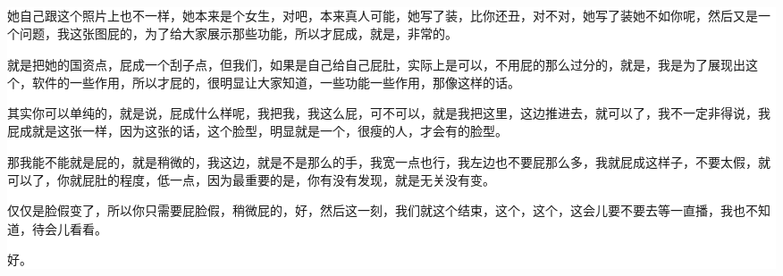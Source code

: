 她自己跟这个照片上也不一样，她本来是个女生，对吧，本来真人可能，她写了装，比你还丑，对不对，她写了装她不如你呢，然后又是一个问题，我这张图屁的，为了给大家展示那些功能，所以才屁成，就是，非常的。

就是把她的国资点，屁成一个刮子点，但我们，如果是自己给自己屁肚，实际上是可以，不用屁的那么过分的，就是，我是为了展现出这个，软件的一些作用，所以才屁的，很明显让大家知道，一些功能一些作用，那像这样的话。

其实你可以单纯的，就是说，屁成什么样呢，我把我，我这么屁，可不可以，就是我把这里，这边推进去，就可以了，我不一定非得说，我屁成就是这张一样，因为这张的话，这个脸型，明显就是一个，很瘦的人，才会有的脸型。

那我能不能就是屁的，就是稍微的，我这边，就是不是那么的手，我宽一点也行，我左边也不要屁那么多，我就屁成这样子，不要太假，就可以了，你就屁肚的程度，低一点，因为最重要的是，你有没有发现，就是无关没有变。

仅仅是脸假变了，所以你只需要屁脸假，稍微屁的，好，然后这一刻，我们就这个结束，这个，这个，这会儿要不要去等一直播，我也不知道，待会儿看看。

好。
